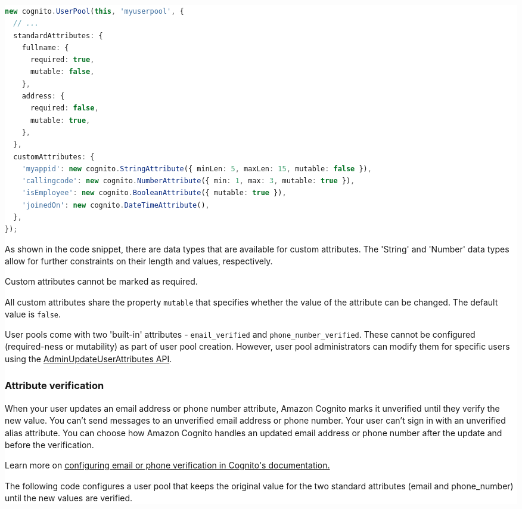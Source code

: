 ```ts
new cognito.UserPool(this, 'myuserpool', {
  // ...
  standardAttributes: {
    fullname: {
      required: true,
      mutable: false,
    },
    address: {
      required: false,
      mutable: true,
    },
  },
  customAttributes: {
    'myappid': new cognito.StringAttribute({ minLen: 5, maxLen: 15, mutable: false }),
    'callingcode': new cognito.NumberAttribute({ min: 1, max: 3, mutable: true }),
    'isEmployee': new cognito.BooleanAttribute({ mutable: true }),
    'joinedOn': new cognito.DateTimeAttribute(),
  },
});
```

As shown in the code snippet, there are data types that are available for custom attributes. The 'String' and 'Number'
data types allow for further constraints on their length and values, respectively.

Custom attributes cannot be marked as required.

All custom attributes share the property `mutable` that specifies whether the value of the attribute can be changed.
The default value is `false`.

User pools come with two 'built-in' attributes - `email_verified` and `phone_number_verified`. These cannot be
configured (required-ness or mutability) as part of user pool creation. However, user pool administrators can modify
them for specific users using the [AdminUpdateUserAttributes API].

[AdminUpdateUserAttributes API]: https://docs.aws.amazon.com/cognito-user-identity-pools/latest/APIReference/API_AdminUpdateUserAttributes.html

### Attribute verification

When your user updates an email address or phone number attribute, Amazon Cognito marks it unverified until they verify the new value.
You can’t send messages to an unverified email address or phone number.
Your user can’t sign in with an unverified alias attribute.
You can choose how Amazon Cognito handles an updated email address or phone number after the update and before the verification.

Learn more on [configuring email or phone verification in Cognito's documentation.](https://docs.aws.amazon.com/cognito/latest/developerguide/user-pool-settings-email-phone-verification.html?icmpid=docs_cognito_console_help_panel)

The following code configures a user pool that keeps the original value for the two standard attributes (email and phone_number) until the new values are verified.
